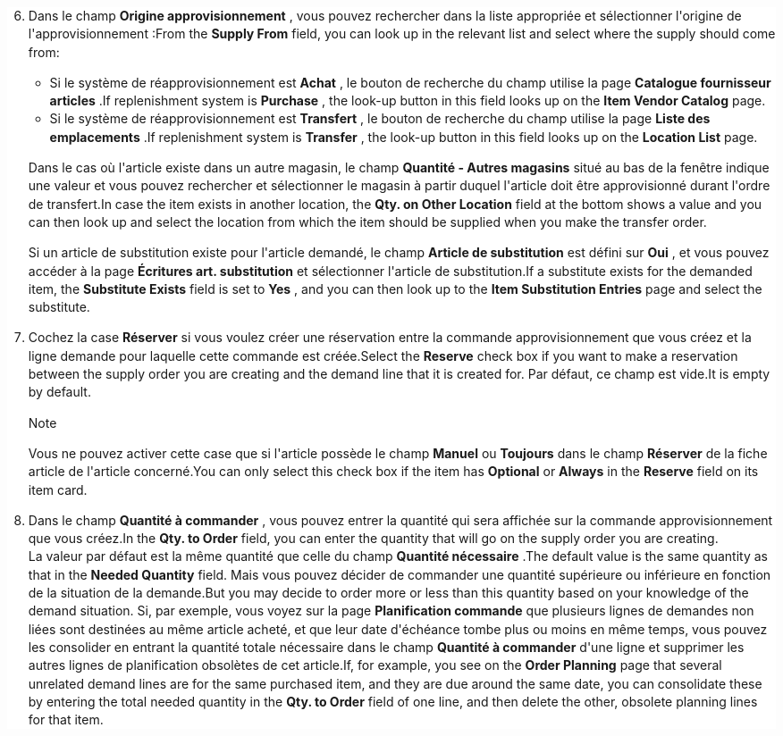 6.  <span data-ttu-id="e878c-147">Dans le champ **Origine approvisionnement** , vous pouvez rechercher dans la liste appropriée et sélectionner l'origine de l'approvisionnement :</span><span class="sxs-lookup"><span data-stu-id="e878c-147">From the **Supply From** field, you can look up in the relevant list and select where the supply should come from:</span></span>  

    - <span data-ttu-id="e878c-148">Si le système de réapprovisionnement est **Achat** , le bouton de recherche du champ utilise la page **Catalogue fournisseur articles** .</span><span class="sxs-lookup"><span data-stu-id="e878c-148">If replenishment system is **Purchase** , the look-up button in this field looks up on the **Item Vendor Catalog** page.</span></span>  
    - <span data-ttu-id="e878c-149">Si le système de réapprovisionnement est **Transfert** , le bouton de recherche du champ utilise la page **Liste des emplacements** .</span><span class="sxs-lookup"><span data-stu-id="e878c-149">If replenishment system is **Transfer** , the look-up button in this field looks up on the **Location List** page.</span></span>  

    <span data-ttu-id="e878c-150">Dans le cas où l'article existe dans un autre magasin, le champ **Quantité - Autres magasins** situé au bas de la fenêtre indique une valeur et vous pouvez rechercher et sélectionner le magasin à partir duquel l'article doit être approvisionné durant l'ordre de transfert.</span><span class="sxs-lookup"><span data-stu-id="e878c-150">In case the item exists in another location, the **Qty. on Other Location** field at the bottom shows a value and you can then look up and select the location from which the item should be supplied when you make the transfer order.</span></span>  

    <span data-ttu-id="e878c-151">Si un article de substitution existe pour l'article demandé, le champ **Article de substitution** est défini sur **Oui** , et vous pouvez accéder à la page **Écritures art. substitution** et sélectionner l'article de substitution.</span><span class="sxs-lookup"><span data-stu-id="e878c-151">If a substitute exists for the demanded item, the **Substitute Exists** field is set to **Yes** , and you can then look up to the **Item Substitution Entries** page and select the substitute.</span></span>  

7.  <span data-ttu-id="e878c-152">Cochez la case **Réserver** si vous voulez créer une réservation entre la commande approvisionnement que vous créez et la ligne demande pour laquelle cette commande est créée.</span><span class="sxs-lookup"><span data-stu-id="e878c-152">Select the **Reserve** check box if you want to make a reservation between the supply order you are creating and the demand line that it is created for.</span></span> <span data-ttu-id="e878c-153">Par défaut, ce champ est vide.</span><span class="sxs-lookup"><span data-stu-id="e878c-153">It is empty by default.</span></span>  

    > [!NOTE]  
    >  <span data-ttu-id="e878c-154">Vous ne pouvez activer cette case que si l'article possède le champ **Manuel** ou **Toujours** dans le champ **Réserver** de la fiche article de l'article concerné.</span><span class="sxs-lookup"><span data-stu-id="e878c-154">You can only select this check box if the item has **Optional** or **Always** in the **Reserve** field on its item card.</span></span>  

8.  <span data-ttu-id="e878c-155">Dans le champ **Quantité à commander** , vous pouvez entrer la quantité qui sera affichée sur la commande approvisionnement que vous créez.</span><span class="sxs-lookup"><span data-stu-id="e878c-155">In the **Qty. to Order** field, you can enter the quantity that will go on the supply order you are creating.</span></span>   
    <span data-ttu-id="e878c-156">La valeur par défaut est la même quantité que celle du champ **Quantité nécessaire** .</span><span class="sxs-lookup"><span data-stu-id="e878c-156">The default value is the same quantity as that in the **Needed Quantity** field.</span></span> <span data-ttu-id="e878c-157">Mais vous pouvez décider de commander une quantité supérieure ou inférieure en fonction de la situation de la demande.</span><span class="sxs-lookup"><span data-stu-id="e878c-157">But you may decide to order more or less than this quantity based on your knowledge of the demand situation.</span></span> <span data-ttu-id="e878c-158">Si, par exemple, vous voyez sur la page **Planification commande** que plusieurs lignes de demandes non liées sont destinées au même article acheté, et que leur date d'échéance tombe plus ou moins en même temps, vous pouvez les consolider en entrant la quantité totale nécessaire dans le champ **Quantité à commander** d'une ligne et supprimer les autres lignes de planification obsolètes de cet article.</span><span class="sxs-lookup"><span data-stu-id="e878c-158">If, for example, you see on the **Order Planning** page that several unrelated demand lines are for the same purchased item, and they are due around the same date, you can consolidate these by entering the total needed quantity in the **Qty. to Order** field of one line, and then delete the other, obsolete planning lines for that item.</span></span>  
